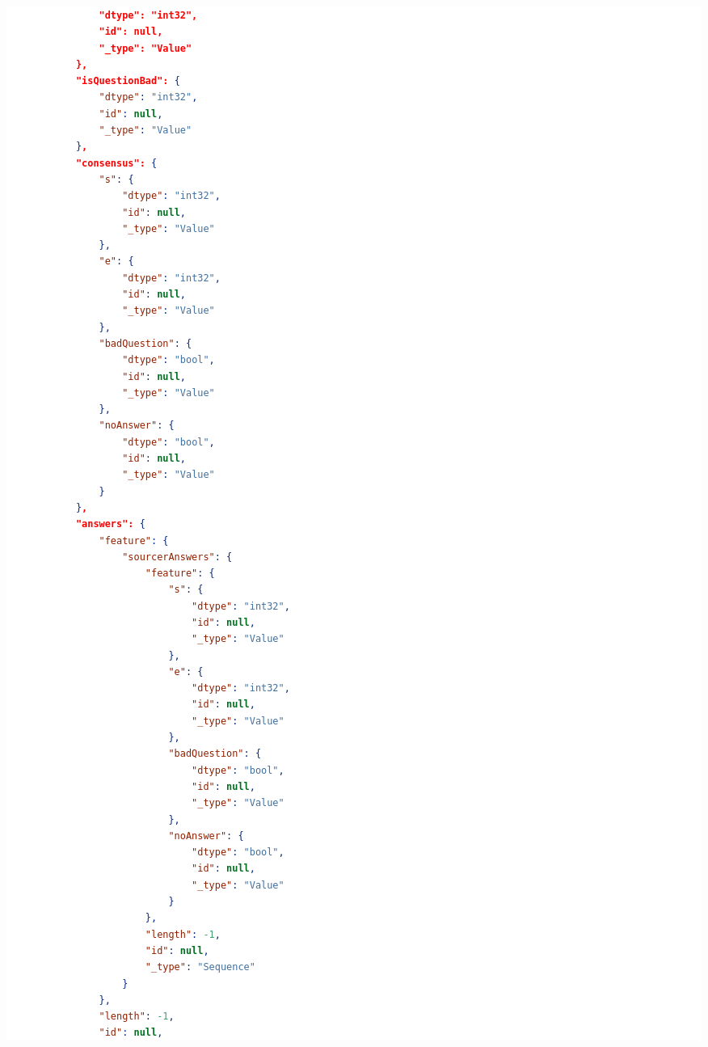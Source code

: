 ```json
                "dtype": "int32",
                "id": null,
                "_type": "Value"
            },
            "isQuestionBad": {
                "dtype": "int32",
                "id": null,
                "_type": "Value"
            },
            "consensus": {
                "s": {
                    "dtype": "int32",
                    "id": null,
                    "_type": "Value"
                },
                "e": {
                    "dtype": "int32",
                    "id": null,
                    "_type": "Value"
                },
                "badQuestion": {
                    "dtype": "bool",
                    "id": null,
                    "_type": "Value"
                },
                "noAnswer": {
                    "dtype": "bool",
                    "id": null,
                    "_type": "Value"
                }
            },
            "answers": {
                "feature": {
                    "sourcerAnswers": {
                        "feature": {
                            "s": {
                                "dtype": "int32",
                                "id": null,
                                "_type": "Value"
                            },
                            "e": {
                                "dtype": "int32",
                                "id": null,
                                "_type": "Value"
                            },
                            "badQuestion": {
                                "dtype": "bool",
                                "id": null,
                                "_type": "Value"
                            },
                            "noAnswer": {
                                "dtype": "bool",
                                "id": null,
                                "_type": "Value"
                            }
                        },
                        "length": -1,
                        "id": null,
                        "_type": "Sequence"
                    }
                },
                "length": -1,
                "id": null,
```